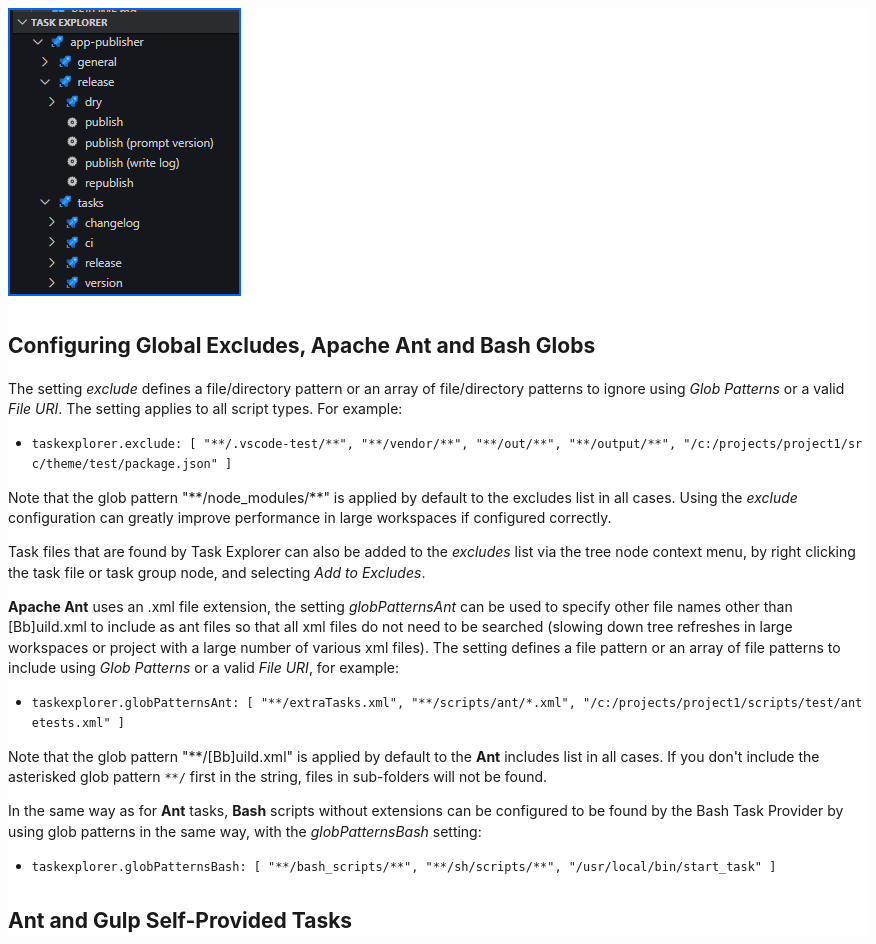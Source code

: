![ap0](res/readme/app-publisher-taskview.png?raw=true)

## Configuring Global Excludes, Apache Ant and Bash Globs

The setting *exclude* defines a file/directory pattern or an array of file/directory patterns to ignore using *Glob Patterns* or a valid *File URI*.  The setting applies to all script types.  For example:

- `taskexplorer.exclude: [ "**/.vscode-test/**", "**/vendor/**", "**/out/**", "**/output/**", "/c:/projects/project1/src/theme/test/package.json" ]`

Note that the glob pattern "\*\*/node_modules/\*\*" is applied by default to the excludes list in all cases.  Using the *exclude* configuration can greatly improve performance in large workspaces if configured correctly.

Task files that are found by Task Explorer can also be added to the *excludes* list via the tree node context menu, by right clicking the task file or task group node, and selecting *Add to Excludes*.

**Apache Ant** uses an .xml file extension, the setting *globPatternsAnt* can be used to specify other file names other than [Bb]uild.xml to include as ant files so that all xml files do not need to be searched (slowing down tree refreshes in large workspaces or project with a large number of various xml files).  The setting defines a file pattern or an array of file patterns to include using *Glob Patterns* or a valid *File URI*, for example:

- `taskexplorer.globPatternsAnt: [ "**/extraTasks.xml", "**/scripts/ant/*.xml", "/c:/projects/project1/scripts/test/antetests.xml" ]`

Note that the glob pattern "\*\*/[Bb]uild.xml" is applied by default to the **Ant** includes list in all cases.  If you don't include the asterisked glob pattern `**/` first in the string, files in sub-folders will not be found.

In the same way as for **Ant** tasks, **Bash** scripts without extensions can be configured to be found by the Bash Task Provider by using glob patterns in the same way, with the *globPatternsBash* setting:

- `taskexplorer.globPatternsBash: [ "**/bash_scripts/**", "**/sh/scripts/**", "/usr/local/bin/start_task" ]`

## Ant and Gulp Self-Provided Tasks
